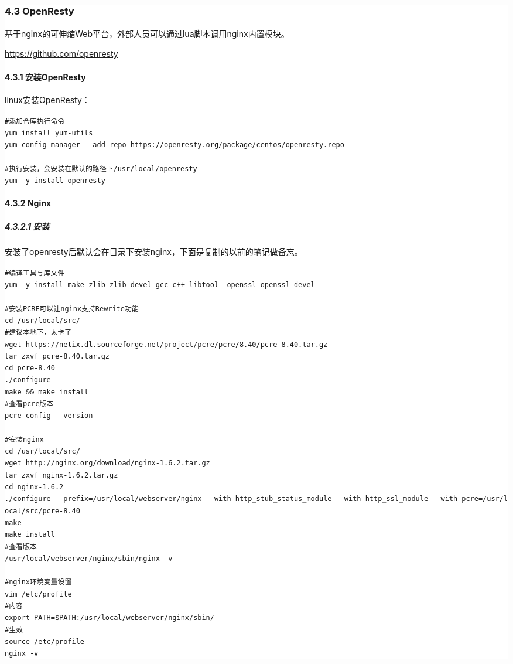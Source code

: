 

### 4.3 OpenResty

基于nginx的可伸缩Web平台，外部人员可以通过lua脚本调用nginx内置模块。

https://github.com/openresty



#### 4.3.1 安装OpenResty

linux安装OpenResty：

```shell
#添加仓库执行命令
yum install yum-utils
yum-config-manager --add-repo https://openresty.org/package/centos/openresty.repo

#执行安装，会安装在默认的路径下/usr/local/openresty
yum -y install openresty
```



#### 4.3.2 Nginx

##### 4.3.2.1 安装

安装了openresty后默认会在目录下安装nginx，下面是复制的以前的笔记做备忘。

```shell
#编译工具与库文件
yum -y install make zlib zlib-devel gcc-c++ libtool  openssl openssl-devel

#安装PCRE可以让nginx支持Rewrite功能
cd /usr/local/src/
#建议本地下，太卡了
wget https://netix.dl.sourceforge.net/project/pcre/pcre/8.40/pcre-8.40.tar.gz
tar zxvf pcre-8.40.tar.gz
cd pcre-8.40
./configure
make && make install
#查看pcre版本
pcre-config --version

#安装nginx
cd /usr/local/src/
wget http://nginx.org/download/nginx-1.6.2.tar.gz
tar zxvf nginx-1.6.2.tar.gz
cd nginx-1.6.2
./configure --prefix=/usr/local/webserver/nginx --with-http_stub_status_module --with-http_ssl_module --with-pcre=/usr/local/src/pcre-8.40
make
make install
#查看版本
/usr/local/webserver/nginx/sbin/nginx -v

#nginx环境变量设置
vim /etc/profile
#内容
export PATH=$PATH:/usr/local/webserver/nginx/sbin/
#生效
source /etc/profile
nginx -v
```
